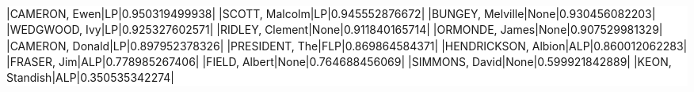 |CAMERON, Ewen|LP|0.950319499938|
|SCOTT, Malcolm|LP|0.945552876672|
|BUNGEY, Melville|None|0.930456082203|
|WEDGWOOD, Ivy|LP|0.925327602571|
|RIDLEY, Clement|None|0.911840165714|
|ORMONDE, James|None|0.907529981329|
|CAMERON, Donald|LP|0.897952378326|
|PRESIDENT, The|FLP|0.869864584371|
|HENDRICKSON, Albion|ALP|0.860012062283|
|FRASER, Jim|ALP|0.778985267406|
|FIELD, Albert|None|0.764688456069|
|SIMMONS, David|None|0.599921842889|
|KEON, Standish|ALP|0.350535342274|
